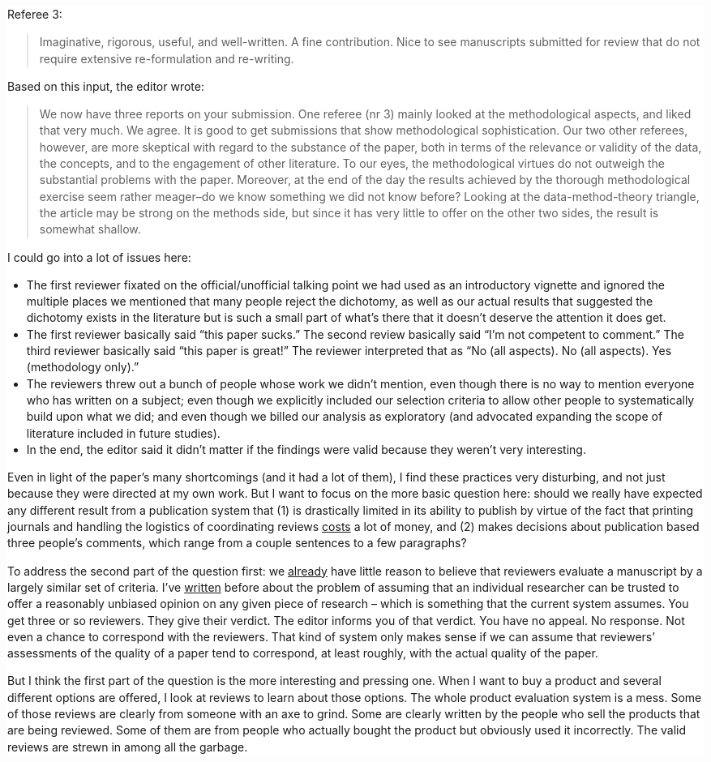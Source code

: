 Referee 3:

> Imaginative, rigorous, useful, and well-written. A fine contribution. Nice to see manuscripts submitted for review that do not require extensive re-formulation and re-writing.

Based on this input, the editor wrote:

> We now have three reports on your submission. One referee (nr 3) mainly looked at the methodological aspects, and liked that very much. We agree. It is good to get submissions that show methodological sophistication. Our two other referees, however, are more skeptical with regard to the substance of the paper, both in terms of the relevance or validity of the data, the concepts, and to the engagement of other literature. To our eyes, the methodological virtues do not outweigh the substantial problems with the paper. Moreover, at the end of the day the results achieved by the thorough methodological exercise seem rather meager&#8211;do we know something we did not know before? Looking at the data-method-theory triangle, the article may be strong on the methods side, but since it has very little to offer on the other two sides, the result is somewhat shallow.

I could go into a lot of issues here:

*   The first reviewer fixated on the official/unofficial talking point we had used as an introductory vignette and ignored the multiple places we mentioned that many people reject the dichotomy, as well as our actual results that suggested the dichotomy exists in the literature but is such a small part of what’s there that it doesn’t deserve the attention it does get.
*   The first reviewer basically said “this paper sucks.” The second review basically said “I’m not competent to comment.” The third reviewer basically said “this paper is great!” The reviewer interpreted that as “No (all aspects). No (all aspects). Yes (methodology only).”
*   The reviewers threw out a bunch of people whose work we didn’t mention, even though there is no way to mention everyone who has written on a subject; even though we explicitly included our selection criteria to allow other people to systematically build upon what we did; and even though we billed our analysis as exploratory (and advocated expanding the scope of literature included in future studies).
*   In the end, the editor said it didn’t matter if the findings were valid because they weren’t very interesting.

Even in light of the paper’s many shortcomings (and it had a lot of them), I find these practices very disturbing, and not just because they were directed at my own work. But I want to focus on the more basic question here: should we really have expected any different result from a publication system that (1) is drastically limited in its ability to publish by virtue of the fact that printing journals and handling the logistics of coordinating reviews [costs][7] a lot of money, and (2) makes decisions about publication based three people’s comments, which range from a couple sentences to a few paragraphs?

To address the second part of the question first: we [already][8] have little reason to believe that reviewers evaluate a manuscript by a largely similar set of criteria. I’ve [written][9] before about the problem of assuming that an individual researcher can be trusted to offer a reasonably unbiased opinion on any given piece of research – which is something that the current system assumes. You get three or so reviewers. They give their verdict. The editor informs you of that verdict. You have no appeal. No response. Not even a chance to correspond with the reviewers. That kind of system only makes sense if we can assume that reviewers’ assessments of the quality of a paper tend to correspond, at least roughly, with the actual quality of the paper.

But I think the first part of the question is the more interesting and pressing one. When I want to buy a product and several different options are offered, I look at reviews to learn about those options. The whole product evaluation system is a mess. Some of those reviews are clearly from someone with an axe to grind. Some are clearly written by the people who sell the products that are being reviewed. Some of them are from people who actually bought the product but obviously used it incorrectly. The valid reviews are strewn in among all the garbage.


 [1]: http://www.nytimes.com/2012/04/17/science/rise-in-scientific-journal-retractions-prompts-calls-for-reform.html
 [2]: http://andrewgelman.com/2011/09/some-thoughts-on-academic-cheating-inspired-by-frey-wegman-fischer-hauser-stapel/
 [3]: http://andrewgelman.com/2012/01/suggested-resolution-of-the-bem-paradox/
 [4]: http://andrewgelman.com/2012/04/proposals-for-alternative-review-systems-for-scientific-work/
 [5]: http://andrewgelman.com/2012/04/more-proposals-to-reform-the-peer-review-system/
 [6]: http://futureofscipub.wordpress.com/open-post-publication-peer-review/
 [7]: http://occamstypewriter.org/scurry/2012/04/23/harvard-we-have-a-problem/?goback=%2Egde_1123547_member_109990176
 [8]: http://www.plosone.org/article/info:doi/10.1371/journal.pone.0014331
 [9]: http://housesofstones.github.io/2012/04/20/consensus-is-overrated-objectivity-isnt/
 [10]: http://scholarlykitchen.sspnet.org/2012/04/10/emergence-of-a-citation-cartel/